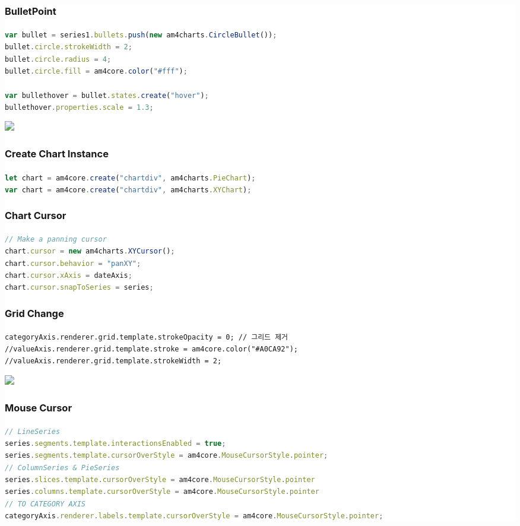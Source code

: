 ```js

```

### BulletPoint
```js
var bullet = series1.bullets.push(new am4charts.CircleBullet());
bullet.circle.strokeWidth = 2;
bullet.circle.radius = 4;
bullet.circle.fill = am4core.color("#fff");
    
var bullethover = bullet.states.create("hover");
bullethover.properties.scale = 1.3;
```
![](/images/d527aa68-8550-4102-83fe-160736da9b6e-image.png)



### Create Chart Instance
```js
let chart = am4core.create("chartdiv", am4charts.PieChart);
var chart = am4core.create("chartdiv", am4charts.XYChart);
```

### Chart Cursor
```js
// Make a panning cursor
chart.cursor = new am4charts.XYCursor();
chart.cursor.behavior = "panXY";
chart.cursor.xAxis = dateAxis;
chart.cursor.snapToSeries = series;
```

### Grid Change
```
categoryAxis.renderer.grid.template.strokeOpacity = 0; // 그리드 제거 
//valueAxis.renderer.grid.template.stroke = am4core.color("#A0CA92");
//valueAxis.renderer.grid.template.strokeWidth = 2;
```
![](/images/93a6abaf-3de8-491e-a2d0-9a3c677f6df3-image.png)


### Mouse Cursor
```js
// LineSeries
series.segments.template.interactionsEnabled = true;
series.segments.template.cursorOverStyle = am4core.MouseCursorStyle.pointer;
// ColumnSeries & PieSeries
series.slices.template.cursorOverStyle = am4core.MouseCursorStyle.pointer
series.columns.template.cursorOverStyle = am4core.MouseCursorStyle.pointer
// TO CATEGORY AXIS
categoryAxis.renderer.labels.template.cursorOverStyle = am4core.MouseCursorStyle.pointer;
```
